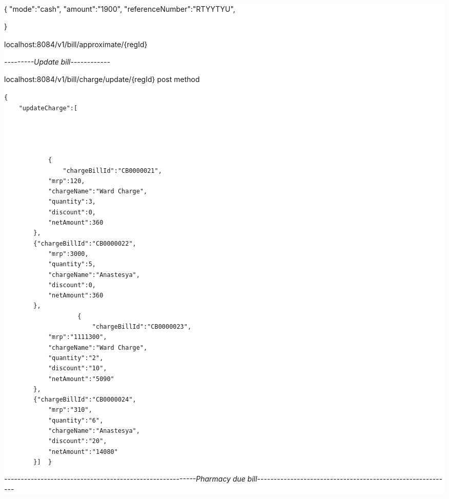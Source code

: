 
{
	"mode":"cash",
	"amount":"1900",
	"referenceNumber":"RTYYTYU",
	
}

localhost:8084/v1/bill/approximate/{regId}


_---------Update bill------------_

localhost:8084/v1/bill/charge/update/{regId} post method


	{
		"updateCharge":[
			
			
			
			
				{
					"chargeBillId":"CB0000021",
				"mrp":120,
				"chargeName":"Ward Charge",
				"quantity":3,
				"discount":0,
				"netAmount":360
			},
			{"chargeBillId":"CB0000022",
				"mrp":3000,
				"quantity":5,
				"chargeName":"Anastesya",
				"discount":0,
				"netAmount":360
			},
						{
							"chargeBillId":"CB0000023",
				"mrp":"1111300",
				"chargeName":"Ward Charge",
				"quantity":"2",
				"discount":"10",
				"netAmount":"5090"
			},
			{"chargeBillId":"CB0000024",
				"mrp":"310",
				"quantity":"6",
				"chargeName":"Anastesya",
				"discount":"20",
				"netAmount":"14080"
			}]	}


_----------------------------------------------------------Pharmacy due bill-----------------------------------------------------------_

